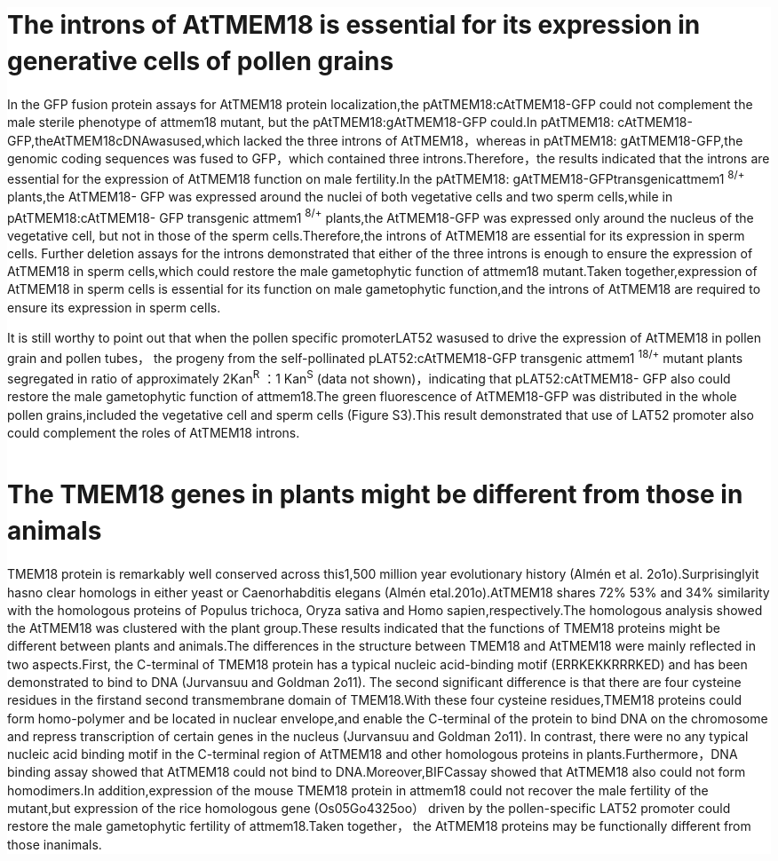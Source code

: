 # The introns of AtTMEM18 is essential for its expression in generative cells of pollen grains

In the GFP fusion protein assays for AtTMEM18 protein localization,the pAtTMEM18:cAtTMEM18-GFP could not complement the male sterile phenotype of attmem18 mutant, but the pAtTMEM18:gAtTMEM18-GFP could.In pAtTMEM18: cAtTMEM18-GFP,theAtTMEM18cDNAwasused,which lacked the three introns of AtTMEM18，whereas in pAtTMEM18: gAtTMEM18-GFP,the genomic coding sequences was fused to GFP，which contained three introns.Therefore，the results indicated that the introns are essential for the expression of AtTMEM18 function on male fertility.In the pAtTMEM18: gAtTMEM18-GFPtransgenicattmem1 $^ { 8 / + }$ plants,the AtTMEM18- GFP was expressed around the nuclei of both vegetative cells and two sperm cells,while in pAtTMEM18:cAtTMEM18- GFP transgenic attmem1 $^ { 8 / + }$ plants,the AtTMEM18-GFP was expressed only around the nucleus of the vegetative cell, but not in those of the sperm cells.Therefore,the introns of AtTMEM18 are essential for its expression in sperm cells. Further deletion assays for the introns demonstrated that either of the three introns is enough to ensure the expression of AtTMEM18 in sperm cells,which could restore the male gametophytic function of attmem18 mutant.Taken together,expression of AtTMEM18 in sperm cells is essential for its function on male gametophytic function,and the introns of AtTMEM18 are required to ensure its expression in sperm cells.

It is still worthy to point out that when the pollen specific promoterLAT52 wasused to drive the expression of AtTMEM18 in pollen grain and pollen tubes， the progeny from the self-pollinated pLAT52:cAtTMEM18-GFP transgenic attmem1 $^ { 1 8 / + }$ mutant plants segregated in ratio of approximately $2 \mathsf { K a n } ^ { \mathsf { R } }$ ：1 $\mathsf { K a n } ^ { \mathsf { S } }$ (data not shown)，indicating that pLAT52:cAtTMEM18- GFP also could restore the male gametophytic function of attmem18.The green fluorescence of AtTMEM18-GFP was distributed in the whole pollen grains,included the vegetative cell and sperm cells (Figure S3).This result demonstrated that use of LAT52 promoter also could complement the roles of AtTMEM18 introns.

# The TMEM18 genes in plants might be different from those in animals

TMEM18 protein is remarkably well conserved across this1,500 million year evolutionary history (Almén et al. 2o1o).Surprisinglyit hasno clear homologs in either yeast or Caenorhabditis elegans (Almén etal.201o).AtTMEM18 shares $7 2 \%$ $5 3 \%$ and $34 \%$ similarity with the homologous proteins of Populus trichoca, Oryza sativa and Homo sapien,respectively.The homologous analysis showed the AtTMEM18 was clustered with the plant group.These results indicated that the functions of TMEM18 proteins might be different between plants and animals.The differences in the structure between TMEM18 and AtTMEM18 were mainly reflected in two aspects.First, the C-terminal of TMEM18 protein has a typical nucleic acid-binding motif (ERRKEKKRRRKED) and has been demonstrated to bind to DNA (Jurvansuu and Goldman 2o11). The second significant difference is that there are four cysteine residues in the firstand second transmembrane domain of TMEM18.With these four cysteine residues,TMEM18 proteins could form homo-polymer and be located in nuclear envelope,and enable the C-terminal of the protein to bind DNA on the chromosome and repress transcription of certain genes in the nucleus (Jurvansuu and Goldman 2o11). In contrast, there were no any typical nucleic acid binding motif in the C-terminal region of AtTMEM18 and other homologous proteins in plants.Furthermore，DNA binding assay showed that AtTMEM18 could not bind to DNA.Moreover,BIFCassay showed that AtTMEM18 also could not form homodimers.In addition,expression of the mouse TMEM18 protein in attmem18 could not recover the male fertility of the mutant,but expression of the rice homologous gene (Os05Go4325oo） driven by the pollen-specific LAT52 promoter could restore the male gametophytic fertility of attmem18.Taken together， the AtTMEM18 proteins may be functionally different from those inanimals.
